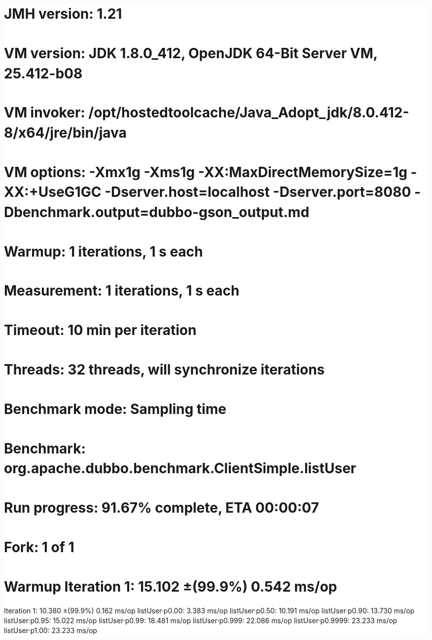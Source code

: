 
# JMH version: 1.21
# VM version: JDK 1.8.0_412, OpenJDK 64-Bit Server VM, 25.412-b08
# VM invoker: /opt/hostedtoolcache/Java_Adopt_jdk/8.0.412-8/x64/jre/bin/java
# VM options: -Xmx1g -Xms1g -XX:MaxDirectMemorySize=1g -XX:+UseG1GC -Dserver.host=localhost -Dserver.port=8080 -Dbenchmark.output=dubbo-gson_output.md
# Warmup: 1 iterations, 1 s each
# Measurement: 1 iterations, 1 s each
# Timeout: 10 min per iteration
# Threads: 32 threads, will synchronize iterations
# Benchmark mode: Sampling time
# Benchmark: org.apache.dubbo.benchmark.ClientSimple.listUser

# Run progress: 91.67% complete, ETA 00:00:07
# Fork: 1 of 1
# Warmup Iteration   1: 15.102 ±(99.9%) 0.542 ms/op
Iteration   1: 10.380 ±(99.9%) 0.162 ms/op
                 listUser·p0.00:   3.383 ms/op
                 listUser·p0.50:   10.191 ms/op
                 listUser·p0.90:   13.730 ms/op
                 listUser·p0.95:   15.022 ms/op
                 listUser·p0.99:   18.481 ms/op
                 listUser·p0.999:  22.086 ms/op
                 listUser·p0.9999: 23.233 ms/op
                 listUser·p1.00:   23.233 ms/op


